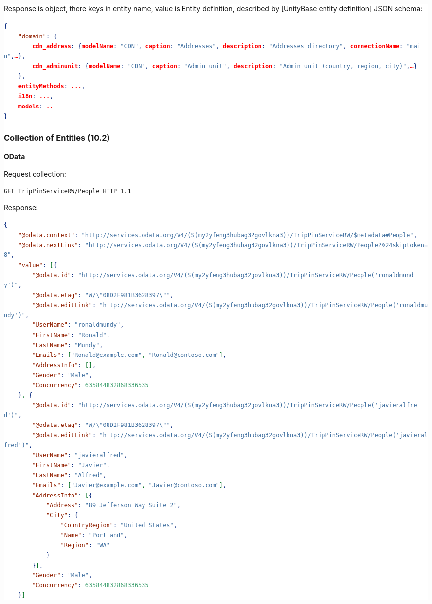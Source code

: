 Response is object, there keys in entity name, value is Entity definition, 
described by [UnityBase entity definition] JSON schema:  
```json
{
    "domain": {
        cdn_address: {modelName: "CDN", caption: "Addresses", description: "Addresses directory", connectionName: "main",…},
        cdn_adminunit: {modelName: "CDN", caption: "Admin unit", description: "Admin unit (country, region, city)",…}
    },
    entityMethods: ...,
    i18n: ...,
    models: ..
}
```

### Collection of Entities (10.2)

**OData**

Request collection:  
```
GET TripPinServiceRW/People HTTP 1.1
```
Response:  
```json
{
    "@odata.context": "http://services.odata.org/V4/(S(my2yfeng3hubag32govlkna3))/TripPinServiceRW/$metadata#People",
    "@odata.nextLink": "http://services.odata.org/V4/(S(my2yfeng3hubag32govlkna3))/TripPinServiceRW/People?%24skiptoken=8",
    "value": [{
        "@odata.id": "http://services.odata.org/V4/(S(my2yfeng3hubag32govlkna3))/TripPinServiceRW/People('ronaldmundy')",
        "@odata.etag": "W/\"08D2F981B3628397\"",
        "@odata.editLink": "http://services.odata.org/V4/(S(my2yfeng3hubag32govlkna3))/TripPinServiceRW/People('ronaldmundy')",
        "UserName": "ronaldmundy",
        "FirstName": "Ronald",
        "LastName": "Mundy",
        "Emails": ["Ronald@example.com", "Ronald@contoso.com"],
        "AddressInfo": [],
        "Gender": "Male",
        "Concurrency": 635844832868336535
    }, {
        "@odata.id": "http://services.odata.org/V4/(S(my2yfeng3hubag32govlkna3))/TripPinServiceRW/People('javieralfred')",
        "@odata.etag": "W/\"08D2F981B3628397\"",
        "@odata.editLink": "http://services.odata.org/V4/(S(my2yfeng3hubag32govlkna3))/TripPinServiceRW/People('javieralfred')",
        "UserName": "javieralfred",
        "FirstName": "Javier",
        "LastName": "Alfred",
        "Emails": ["Javier@example.com", "Javier@contoso.com"],
        "AddressInfo": [{
            "Address": "89 Jefferson Way Suite 2",
            "City": {
                "CountryRegion": "United States",
                "Name": "Portland",
                "Region": "WA"
            }
        }],
        "Gender": "Male",
        "Concurrency": 635844832868336535
    }]
```

[OData]: https://en.wikipedia.org/wiki/Open_Data_Protocol
[OData specification]: http://docs.oasis-open.org/odata/odata/v4.0/os/part1-protocol/odata-v4.0-os-part1-protocol.html
[Row Level Security]: docs/Server/index.html#!/guide/rls